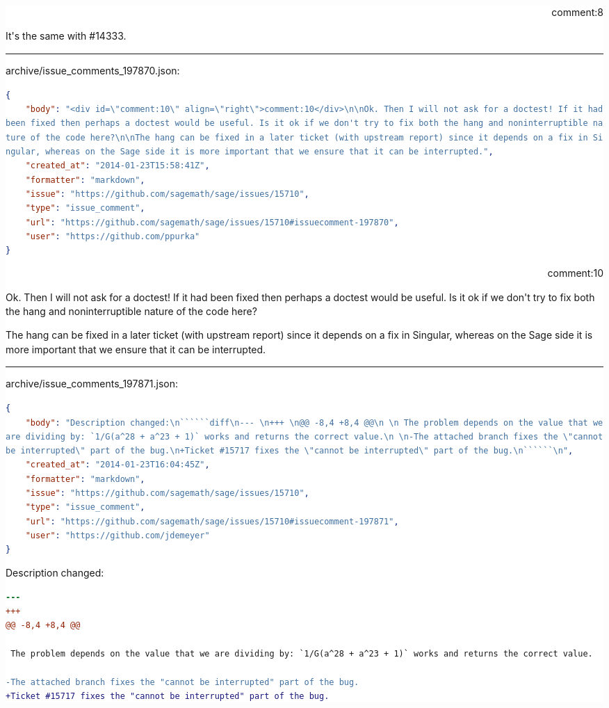 <div id="comment:8" align="right">comment:8</div>

It's the same with #14333.



---

archive/issue_comments_197870.json:
```json
{
    "body": "<div id=\"comment:10\" align=\"right\">comment:10</div>\n\nOk. Then I will not ask for a doctest! If it had been fixed then perhaps a doctest would be useful. Is it ok if we don't try to fix both the hang and noninterruptible nature of the code here?\n\nThe hang can be fixed in a later ticket (with upstream report) since it depends on a fix in Singular, whereas on the Sage side it is more important that we ensure that it can be interrupted.",
    "created_at": "2014-01-23T15:58:41Z",
    "formatter": "markdown",
    "issue": "https://github.com/sagemath/sage/issues/15710",
    "type": "issue_comment",
    "url": "https://github.com/sagemath/sage/issues/15710#issuecomment-197870",
    "user": "https://github.com/ppurka"
}
```

<div id="comment:10" align="right">comment:10</div>

Ok. Then I will not ask for a doctest! If it had been fixed then perhaps a doctest would be useful. Is it ok if we don't try to fix both the hang and noninterruptible nature of the code here?

The hang can be fixed in a later ticket (with upstream report) since it depends on a fix in Singular, whereas on the Sage side it is more important that we ensure that it can be interrupted.



---

archive/issue_comments_197871.json:
```json
{
    "body": "Description changed:\n``````diff\n--- \n+++ \n@@ -8,4 +8,4 @@\n \n The problem depends on the value that we are dividing by: `1/G(a^28 + a^23 + 1)` works and returns the correct value.\n \n-The attached branch fixes the \"cannot be interrupted\" part of the bug.\n+Ticket #15717 fixes the \"cannot be interrupted\" part of the bug.\n``````\n",
    "created_at": "2014-01-23T16:04:45Z",
    "formatter": "markdown",
    "issue": "https://github.com/sagemath/sage/issues/15710",
    "type": "issue_comment",
    "url": "https://github.com/sagemath/sage/issues/15710#issuecomment-197871",
    "user": "https://github.com/jdemeyer"
}
```

Description changed:
``````diff
--- 
+++ 
@@ -8,4 +8,4 @@
 
 The problem depends on the value that we are dividing by: `1/G(a^28 + a^23 + 1)` works and returns the correct value.
 
-The attached branch fixes the "cannot be interrupted" part of the bug.
+Ticket #15717 fixes the "cannot be interrupted" part of the bug.
``````
